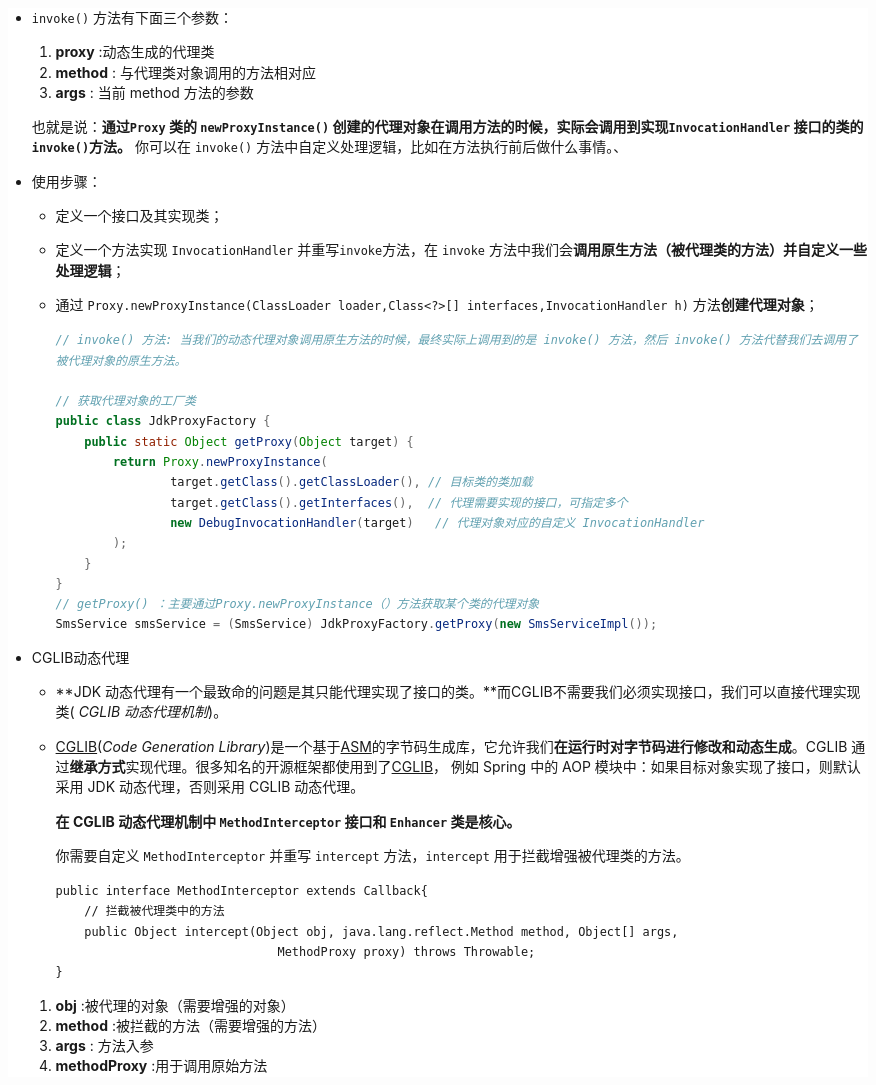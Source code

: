   * `invoke()` 方法有下面三个参数：

    1. **proxy** :动态生成的代理类
    2. **method** : 与代理类对象调用的方法相对应
    3. **args** : 当前 method 方法的参数

    也就是说：**通过`Proxy` 类的 `newProxyInstance()` 创建的代理对象在调用方法的时候，实际会调用到实现`InvocationHandler` 接口的类的 `invoke()`方法。** 你可以在 `invoke()` 方法中自定义处理逻辑，比如在方法执行前后做什么事情。、

  * 使用步骤：

    * 定义一个接口及其实现类；

    *  定义一个方法实现 `InvocationHandler` 并重写`invoke`方法，在 `invoke` 方法中我们会**调用原生方法（被代理类的方法）**并自定义一些**处理逻辑**；

    *  通过 `Proxy.newProxyInstance(ClassLoader loader,Class<?>[] interfaces,InvocationHandler h)` 方法**创建代理对象**；

       ```java
       // invoke() 方法: 当我们的动态代理对象调用原生方法的时候，最终实际上调用到的是 invoke() 方法，然后 invoke() 方法代替我们去调用了被代理对象的原生方法。
       
       // 获取代理对象的工厂类
       public class JdkProxyFactory {
           public static Object getProxy(Object target) {
               return Proxy.newProxyInstance(
                       target.getClass().getClassLoader(), // 目标类的类加载
                       target.getClass().getInterfaces(),  // 代理需要实现的接口，可指定多个
                       new DebugInvocationHandler(target)   // 代理对象对应的自定义 InvocationHandler
               );
           }
       }
       // getProxy() ：主要通过Proxy.newProxyInstance（）方法获取某个类的代理对象
       SmsService smsService = (SmsService) JdkProxyFactory.getProxy(new SmsServiceImpl());
       ```

* CGLIB动态代理

  * **JDK 动态代理有一个最致命的问题是其只能代理实现了接口的类。**而CGLIB不需要我们必须实现接口，我们可以直接代理实现类( *CGLIB 动态代理机制*)。

  * [CGLIB](https://github.com/cglib/cglib)(*Code Generation Library*)是一个基于[ASM](http://www.baeldung.com/java-asm)的字节码生成库，它允许我们**在运行时对字节码进行修改和动态生成**。CGLIB 通过**继承方式**实现代理。很多知名的开源框架都使用到了[CGLIB](https://github.com/cglib/cglib)， 例如 Spring 中的 AOP 模块中：如果目标对象实现了接口，则默认采用 JDK 动态代理，否则采用 CGLIB 动态代理。

    **在 CGLIB 动态代理机制中 `MethodInterceptor` 接口和 `Enhancer` 类是核心。**

    你需要自定义 `MethodInterceptor` 并重写 `intercept` 方法，`intercept` 用于拦截增强被代理类的方法。

    ```
    public interface MethodInterceptor extends Callback{
        // 拦截被代理类中的方法
        public Object intercept(Object obj, java.lang.reflect.Method method, Object[] args,
                                   MethodProxy proxy) throws Throwable;
    }
    ```
  
  1. **obj** :被代理的对象（需要增强的对象）
    2. **method** :被拦截的方法（需要增强的方法）
    3. **args** : 方法入参
    4. **methodProxy** :用于调用原始方法
  
